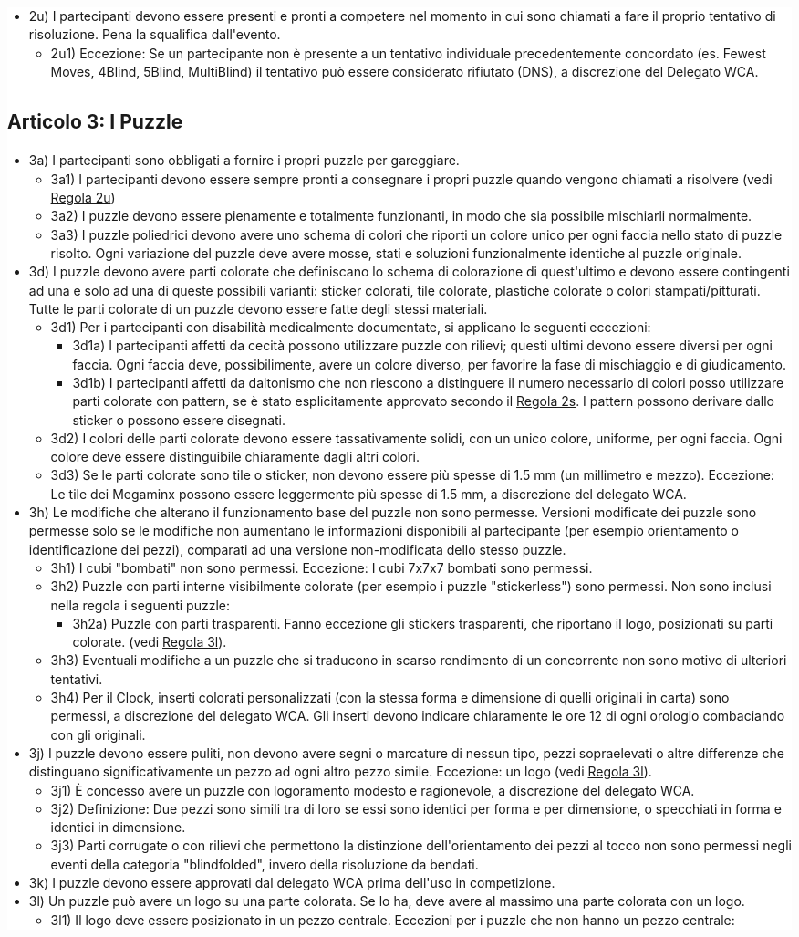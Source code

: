 - 2u) I partecipanti devono essere presenti e pronti a competere nel momento in cui sono chiamati a fare il proprio tentativo di risoluzione. Pena la squalifica dall'evento.
    - 2u1) Eccezione: Se un partecipante non è presente a un tentativo individuale precedentemente concordato (es. Fewest Moves, 4Blind, 5Blind, MultiBlind) il tentativo può essere considerato rifiutato (DNS), a discrezione del Delegato WCA.


## <article-3><puzzles><puzzles> Articolo 3: I Puzzle

- 3a) I partecipanti sono obbligati a fornire i propri puzzle per gareggiare.
    - 3a1) I partecipanti devono essere sempre pronti a consegnare i propri puzzle quando vengono chiamati a risolvere (vedi [Regola 2u](regulations:regulation:2u))
    - 3a2) I puzzle devono essere pienamente e totalmente funzionanti, in modo che sia possibile mischiarli normalmente.
    - 3a3) I puzzle poliedrici devono avere uno schema di colori che riporti un colore unico per ogni faccia nello stato di puzzle risolto. Ogni variazione del puzzle deve avere mosse, stati e soluzioni funzionalmente identiche al puzzle originale.
- 3d) I puzzle devono avere parti colorate che definiscano lo schema di colorazione di quest'ultimo e devono essere contingenti ad una e solo ad una di queste possibili varianti: sticker colorati, tile colorate, plastiche colorate o colori stampati/pitturati. Tutte le parti colorate di un puzzle devono essere fatte degli stessi materiali.
    - 3d1) Per i partecipanti con disabilità medicalmente documentate, si applicano le seguenti eccezioni:
        - 3d1a) I partecipanti affetti da cecità possono utilizzare puzzle con rilievi; questi ultimi devono essere diversi per ogni faccia. Ogni faccia deve, possibilimente, avere un colore diverso, per favorire la fase di mischiaggio e di giudicamento.
        - 3d1b) I partecipanti affetti da daltonismo che non riescono a distinguere il numero necessario di colori posso utilizzare parti colorate con pattern, se è stato esplicitamente approvato secondo il [Regola 2s](regulations:regulation:2s). I pattern possono derivare dallo sticker o possono essere disegnati.
    - 3d2) I colori delle parti colorate devono essere tassativamente solidi, con un unico colore, uniforme, per ogni faccia. Ogni colore deve essere distinguibile chiaramente dagli altri colori.
    - 3d3) Se le parti colorate sono tile o sticker, non devono essere più spesse di 1.5 mm (un millimetro e mezzo). Eccezione: Le tile dei Megaminx possono essere leggermente più spesse di 1.5 mm, a discrezione del delegato WCA.
- 3h) Le modifiche che alterano il funzionamento base del puzzle non sono permesse. Versioni modificate dei puzzle sono permesse solo se le modifiche non aumentano le informazioni disponibili al partecipante (per esempio orientamento o identificazione dei pezzi), comparati ad una versione non-modificata dello stesso puzzle.
    - 3h1) I cubi "bombati" non sono permessi. Eccezione: I cubi 7x7x7 bombati sono permessi.
    - 3h2) Puzzle con parti interne visibilmente colorate (per esempio i puzzle "stickerless") sono permessi. Non sono inclusi nella regola i seguenti puzzle:
        - 3h2a) Puzzle con parti trasparenti. Fanno eccezione gli stickers trasparenti, che riportano il logo, posizionati su parti colorate. (vedi [Regola 3l](regulations:regulation:3l)).
    - 3h3) Eventuali modifiche a un puzzle che si traducono in scarso rendimento di un concorrente non sono motivo di ulteriori tentativi.
    - 3h4) Per il Clock, inserti colorati personalizzati (con la stessa forma e dimensione di quelli originali in carta) sono permessi, a discrezione del delegato WCA. Gli inserti devono indicare chiaramente le ore 12 di ogni orologio combaciando con gli originali.
- 3j) I puzzle devono essere puliti, non devono avere segni o marcature di nessun tipo, pezzi sopraelevati o altre differenze che distinguano significativamente un pezzo ad ogni altro pezzo simile. Eccezione: un logo (vedi [Regola 3l](regulations:regulation:3l)).
    - 3j1) È concesso avere un puzzle con logoramento modesto e ragionevole, a discrezione del delegato WCA.
    - 3j2) Definizione: Due pezzi sono simili tra di loro se essi sono identici per forma e per dimensione, o specchiati in forma e identici in dimensione.
    - 3j3) Parti corrugate o con rilievi che permettono la distinzione dell'orientamento dei pezzi al tocco non sono permessi negli eventi della categoria "blindfolded", invero della risoluzione da bendati.
- 3k) I puzzle devono essere approvati dal delegato WCA prima dell'uso in competizione.
- 3l) Un puzzle può avere un logo su una parte colorata. Se lo ha, deve avere al massimo una parte colorata con un logo.
    - 3l1) Il logo deve essere posizionato in un pezzo centrale. Eccezioni per i puzzle che non hanno un pezzo centrale: